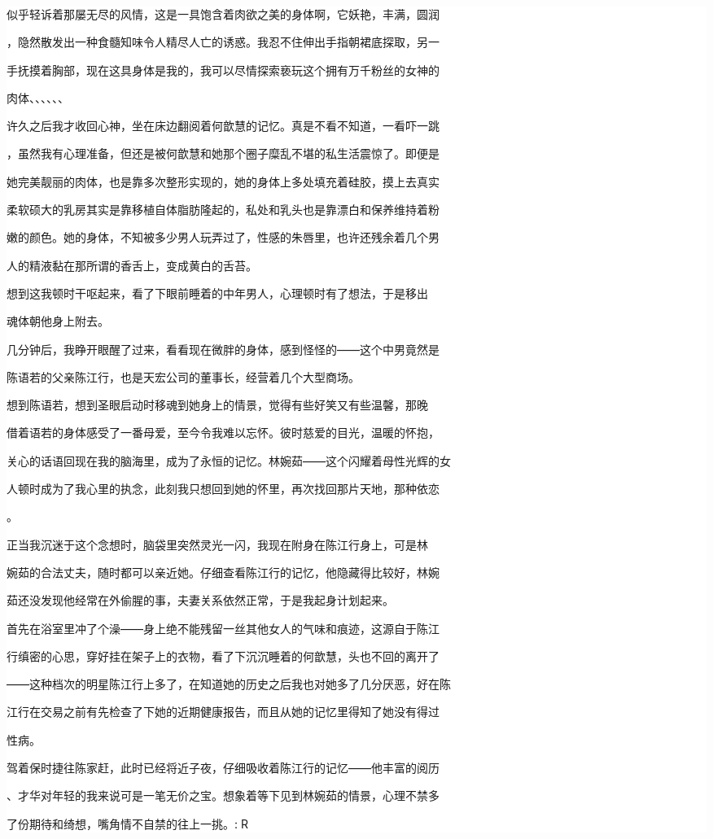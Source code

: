 似乎轻诉着那屡无尽的风情，这是一具饱含着肉欲之美的身体啊，它妖艳，丰满，圆润

，隐然散发出一种食髓知味令人精尽人亡的诱惑。我忍不住伸出手指朝裙底探取，另一

手抚摸着胸部，现在这具身体是我的，我可以尽情探索亵玩这个拥有万千粉丝的女神的

肉体、、、、、、

许久之后我才收回心神，坐在床边翻阅着何歆慧的记忆。真是不看不知道，一看吓一跳

，虽然我有心理准备，但还是被何歆慧和她那个圈子糜乱不堪的私生活震惊了。即便是

她完美靓丽的肉体，也是靠多次整形实现的，她的身体上多处填充着硅胶，摸上去真实

柔软硕大的乳房其实是靠移植自体脂肪隆起的，私处和乳头也是靠漂白和保养维持着粉

嫩的颜色。她的身体，不知被多少男人玩弄过了，性感的朱唇里，也许还残余着几个男

人的精液黏在那所谓的香舌上，变成黄白的舌苔。

想到这我顿时干呕起来，看了下眼前睡着的中年男人，心理顿时有了想法，于是移出

魂体朝他身上附去。

几分钟后，我睁开眼醒了过来，看看现在微胖的身体，感到怪怪的——这个中男竟然是

陈语若的父亲陈江行，也是天宏公司的董事长，经营着几个大型商场。

想到陈语若，想到圣眼启动时移魂到她身上的情景，觉得有些好笑又有些温馨，那晚

借着语若的身体感受了一番母爱，至今令我难以忘怀。彼时慈爱的目光，温暖的怀抱，

关心的话语回现在我的脑海里，成为了永恒的记忆。林婉茹——这个闪耀着母性光辉的女

人顿时成为了我心里的执念，此刻我只想回到她的怀里，再次找回那片天地，那种依恋

。

正当我沉迷于这个念想时，脑袋里突然灵光一闪，我现在附身在陈江行身上，可是林

婉茹的合法丈夫，随时都可以亲近她。仔细查看陈江行的记忆，他隐藏得比较好，林婉

茹还没发现他经常在外偷腥的事，夫妻关系依然正常，于是我起身计划起来。

首先在浴室里冲了个澡——身上绝不能残留一丝其他女人的气味和痕迹，这源自于陈江

行缜密的心思，穿好挂在架子上的衣物，看了下沉沉睡着的何歆慧，头也不回的离开了

——这种档次的明星陈江行上多了，在知道她的历史之后我也对她多了几分厌恶，好在陈

江行在交易之前有先检查了下她的近期健康报告，而且从她的记忆里得知了她没有得过

性病。

驾着保时捷往陈家赶，此时已经将近子夜，仔细吸收着陈江行的记忆——他丰富的阅历

、才华对年轻的我来说可是一笔无价之宝。想象着等下见到林婉茹的情景，心理不禁多

了份期待和绮想，嘴角情不自禁的往上一挑。: R


